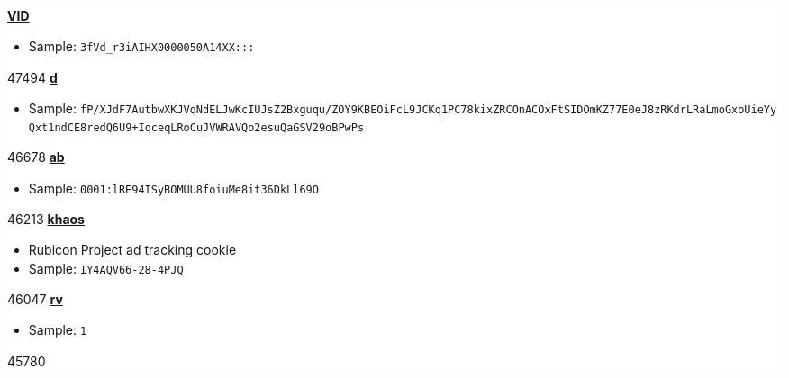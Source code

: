 <tr><td>
<strong><a href="https://webcookies.org/cookie/http/VID/661">VID</a></strong>

<ul>


<li> Sample: <code>3fVd_r3iAIHX0000050A14XX:::</code>

</ul>
</td>
<td>47494</td></tr>

<tr><td>
<strong><a href="https://webcookies.org/cookie/http/d/275">d</a></strong>

<ul>


<li> Sample: <code>fP/XJdF7AutbwXKJVqNdELJwKcIUJsZ2Bxguqu/ZOY9KBEOiFcL9JCKq1PC78kixZRCOnACOxFtSIDOmKZ77E0eJ8zRKdrLRaLmoGxoUieYyQxt1ndCE8redQ6U9+IqceqLRoCuJVWRAVQo2esuQaGSV29oBPwPs</code>

</ul>
</td>
<td>46678</td></tr>

<tr><td>
<strong><a href="https://webcookies.org/cookie/http/ab/155">ab</a></strong>

<ul>


<li> Sample: <code>0001:lRE94ISyBOMUU8foiuMe8it36DkLl69O</code>

</ul>
</td>
<td>46213</td></tr>

<tr><td>
<strong><a href="https://webcookies.org/cookie/http/khaos/351">khaos</a></strong>

<ul>

<li> Rubicon  Project ad tracking cookie


<li> Sample: <code>IY4AQV66-28-4PJQ</code>

</ul>
</td>
<td>46047</td></tr>

<tr><td>
<strong><a href="https://webcookies.org/cookie/http/rv/287">rv</a></strong>

<ul>


<li> Sample: <code>1</code>

</ul>
</td>
<td>45780</td></tr>

